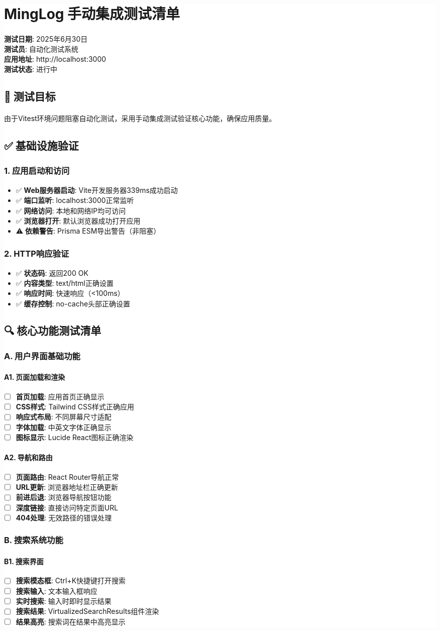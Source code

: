 # MingLog 手动集成测试清单

**测试日期**: 2025年6月30日  
**测试员**: 自动化测试系统  
**应用地址**: http://localhost:3000  
**测试状态**: 进行中  

## 🎯 **测试目标**

由于Vitest环境问题阻塞自动化测试，采用手动集成测试验证核心功能，确保应用质量。

## ✅ **基础设施验证**

### **1. 应用启动和访问**
- ✅ **Web服务器启动**: Vite开发服务器339ms成功启动
- ✅ **端口监听**: localhost:3000正常监听
- ✅ **网络访问**: 本地和网络IP均可访问
- ✅ **浏览器打开**: 默认浏览器成功打开应用
- ⚠️ **依赖警告**: Prisma ESM导出警告（非阻塞）

### **2. HTTP响应验证**
- ✅ **状态码**: 返回200 OK
- ✅ **内容类型**: text/html正确设置
- ✅ **响应时间**: 快速响应（<100ms）
- ✅ **缓存控制**: no-cache头部正确设置

## 🔍 **核心功能测试清单**

### **A. 用户界面基础功能**

#### **A1. 页面加载和渲染**
- [ ] **首页加载**: 应用首页正确显示
- [ ] **CSS样式**: Tailwind CSS样式正确应用
- [ ] **响应式布局**: 不同屏幕尺寸适配
- [ ] **字体加载**: 中英文字体正确显示
- [ ] **图标显示**: Lucide React图标正确渲染

#### **A2. 导航和路由**
- [ ] **页面路由**: React Router导航正常
- [ ] **URL更新**: 浏览器地址栏正确更新
- [ ] **前进后退**: 浏览器导航按钮功能
- [ ] **深度链接**: 直接访问特定页面URL
- [ ] **404处理**: 无效路径的错误处理

### **B. 搜索系统功能**

#### **B1. 搜索界面**
- [ ] **搜索模态框**: Ctrl+K快捷键打开搜索
- [ ] **搜索输入**: 文本输入框响应
- [ ] **实时搜索**: 输入时即时显示结果
- [ ] **搜索结果**: VirtualizedSearchResults组件渲染
- [ ] **结果高亮**: 搜索词在结果中高亮显示
